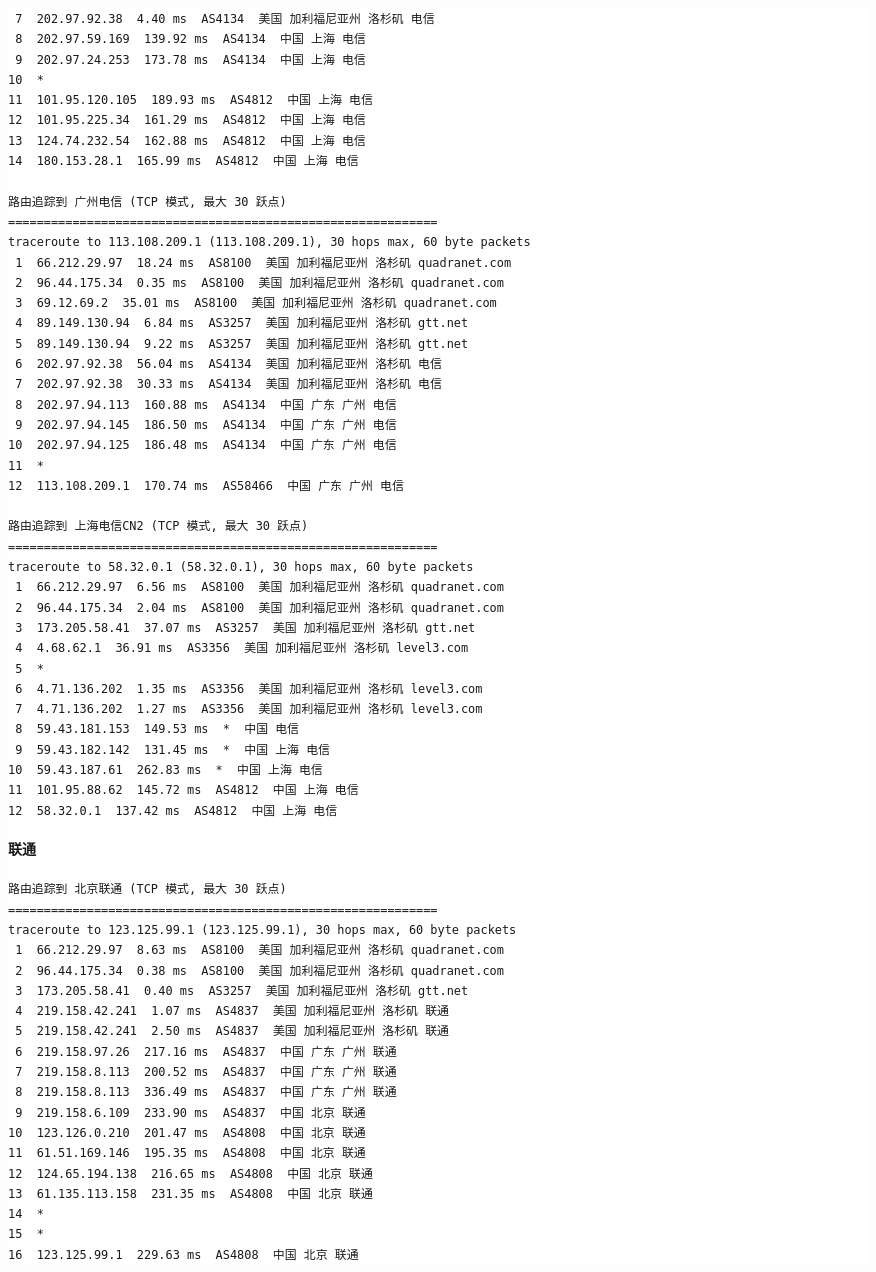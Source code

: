 ```shell
 7  202.97.92.38  4.40 ms  AS4134  美国 加利福尼亚州 洛杉矶 电信
 8  202.97.59.169  139.92 ms  AS4134  中国 上海 电信
 9  202.97.24.253  173.78 ms  AS4134  中国 上海 电信
10  *
11  101.95.120.105  189.93 ms  AS4812  中国 上海 电信
12  101.95.225.34  161.29 ms  AS4812  中国 上海 电信
13  124.74.232.54  162.88 ms  AS4812  中国 上海 电信
14  180.153.28.1  165.99 ms  AS4812  中国 上海 电信

路由追踪到 广州电信 (TCP 模式, 最大 30 跃点)
============================================================
traceroute to 113.108.209.1 (113.108.209.1), 30 hops max, 60 byte packets
 1  66.212.29.97  18.24 ms  AS8100  美国 加利福尼亚州 洛杉矶 quadranet.com
 2  96.44.175.34  0.35 ms  AS8100  美国 加利福尼亚州 洛杉矶 quadranet.com
 3  69.12.69.2  35.01 ms  AS8100  美国 加利福尼亚州 洛杉矶 quadranet.com
 4  89.149.130.94  6.84 ms  AS3257  美国 加利福尼亚州 洛杉矶 gtt.net
 5  89.149.130.94  9.22 ms  AS3257  美国 加利福尼亚州 洛杉矶 gtt.net
 6  202.97.92.38  56.04 ms  AS4134  美国 加利福尼亚州 洛杉矶 电信
 7  202.97.92.38  30.33 ms  AS4134  美国 加利福尼亚州 洛杉矶 电信
 8  202.97.94.113  160.88 ms  AS4134  中国 广东 广州 电信
 9  202.97.94.145  186.50 ms  AS4134  中国 广东 广州 电信
10  202.97.94.125  186.48 ms  AS4134  中国 广东 广州 电信
11  *
12  113.108.209.1  170.74 ms  AS58466  中国 广东 广州 电信

路由追踪到 上海电信CN2 (TCP 模式, 最大 30 跃点)
============================================================
traceroute to 58.32.0.1 (58.32.0.1), 30 hops max, 60 byte packets
 1  66.212.29.97  6.56 ms  AS8100  美国 加利福尼亚州 洛杉矶 quadranet.com
 2  96.44.175.34  2.04 ms  AS8100  美国 加利福尼亚州 洛杉矶 quadranet.com
 3  173.205.58.41  37.07 ms  AS3257  美国 加利福尼亚州 洛杉矶 gtt.net
 4  4.68.62.1  36.91 ms  AS3356  美国 加利福尼亚州 洛杉矶 level3.com
 5  *
 6  4.71.136.202  1.35 ms  AS3356  美国 加利福尼亚州 洛杉矶 level3.com
 7  4.71.136.202  1.27 ms  AS3356  美国 加利福尼亚州 洛杉矶 level3.com
 8  59.43.181.153  149.53 ms  *  中国 电信
 9  59.43.182.142  131.45 ms  *  中国 上海 电信
10  59.43.187.61  262.83 ms  *  中国 上海 电信
11  101.95.88.62  145.72 ms  AS4812  中国 上海 电信
12  58.32.0.1  137.42 ms  AS4812  中国 上海 电信
```

#### 联通

```shell
路由追踪到 北京联通 (TCP 模式, 最大 30 跃点)
============================================================
traceroute to 123.125.99.1 (123.125.99.1), 30 hops max, 60 byte packets
 1  66.212.29.97  8.63 ms  AS8100  美国 加利福尼亚州 洛杉矶 quadranet.com
 2  96.44.175.34  0.38 ms  AS8100  美国 加利福尼亚州 洛杉矶 quadranet.com
 3  173.205.58.41  0.40 ms  AS3257  美国 加利福尼亚州 洛杉矶 gtt.net
 4  219.158.42.241  1.07 ms  AS4837  美国 加利福尼亚州 洛杉矶 联通
 5  219.158.42.241  2.50 ms  AS4837  美国 加利福尼亚州 洛杉矶 联通
 6  219.158.97.26  217.16 ms  AS4837  中国 广东 广州 联通
 7  219.158.8.113  200.52 ms  AS4837  中国 广东 广州 联通
 8  219.158.8.113  336.49 ms  AS4837  中国 广东 广州 联通
 9  219.158.6.109  233.90 ms  AS4837  中国 北京 联通
10  123.126.0.210  201.47 ms  AS4808  中国 北京 联通
11  61.51.169.146  195.35 ms  AS4808  中国 北京 联通
12  124.65.194.138  216.65 ms  AS4808  中国 北京 联通
13  61.135.113.158  231.35 ms  AS4808  中国 北京 联通
14  *
15  *
16  123.125.99.1  229.63 ms  AS4808  中国 北京 联通
```